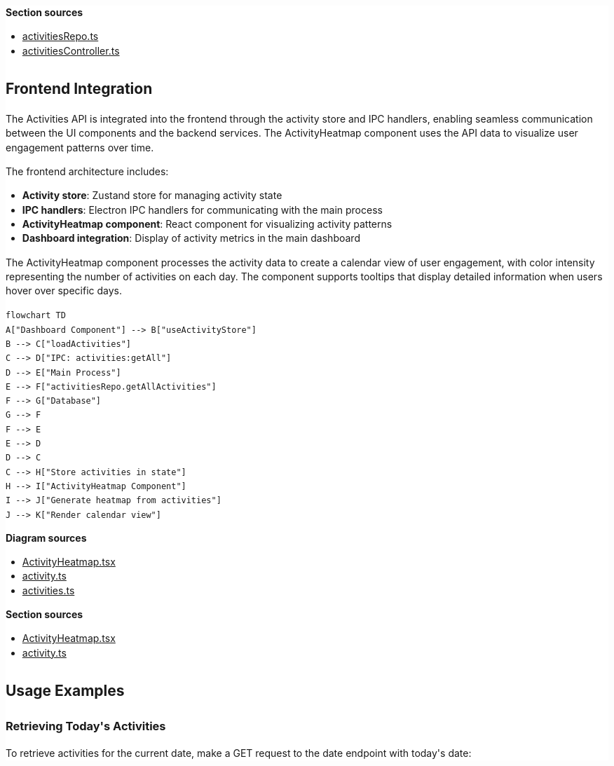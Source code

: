 **Section sources**
- [activitiesRepo.ts](file://src/database/activitiesRepo.ts#L1-L139)
- [activitiesController.ts](file://src/server/controllers/activitiesController.ts#L50-L109)

## Frontend Integration

The Activities API is integrated into the frontend through the activity store and IPC handlers, enabling seamless communication between the UI components and the backend services. The ActivityHeatmap component uses the API data to visualize user engagement patterns over time.

The frontend architecture includes:
- **Activity store**: Zustand store for managing activity state
- **IPC handlers**: Electron IPC handlers for communicating with the main process
- **ActivityHeatmap component**: React component for visualizing activity patterns
- **Dashboard integration**: Display of activity metrics in the main dashboard

The ActivityHeatmap component processes the activity data to create a calendar view of user engagement, with color intensity representing the number of activities on each day. The component supports tooltips that display detailed information when users hover over specific days.

```mermaid
flowchart TD
A["Dashboard Component"] --> B["useActivityStore"]
B --> C["loadActivities"]
C --> D["IPC: activities:getAll"]
D --> E["Main Process"]
E --> F["activitiesRepo.getAllActivities"]
F --> G["Database"]
G --> F
F --> E
E --> D
D --> C
C --> H["Store activities in state"]
H --> I["ActivityHeatmap Component"]
I --> J["Generate heatmap from activities"]
J --> K["Render calendar view"]
```

**Diagram sources**
- [ActivityHeatmap.tsx](file://src/renderer/components/ActivityHeatmap.tsx#L1-L265)
- [activity.ts](file://src/store/activity.ts#L1-L68)
- [activities.ts](file://src/main/ipc/activities.ts#L1-L71)

**Section sources**
- [ActivityHeatmap.tsx](file://src/renderer/components/ActivityHeatmap.tsx#L1-L265)
- [activity.ts](file://src/store/activity.ts#L1-L68)

## Usage Examples

### Retrieving Today's Activities
To retrieve activities for the current date, make a GET request to the date endpoint with today's date:
